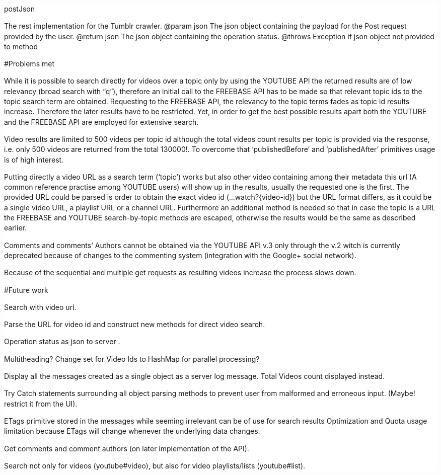 postJson

The rest implementation for the Tumblr crawler.
@param json 	The json object containing the payload for the Post request provided by the user.
@return json	The json object containing the operation status.
@throws Exception	if json object not provided to method 


#Problems met

While it is possible to search directly for videos over a topic only by using the YOUTUBE API the returned results are of low relevancy (broad search with “q”), therefore an initial call to the FREEBASE API has to be made so that relevant topic ids to the topic search term are obtained. Requesting to the FREEBASE API, the relevancy to the topic terms fades as topic id results increase. Therefore the later results have to be restricted.  Yet, in order to get the best possible results apart both the YOUTUBE and the FREEBASE API are employed for extensive search.

Video results are limited to 500 videos per topic id although the total videos count results per topic is provided via the response, i.e. only 500 videos are returned from the total 130000!. To overcome that ‘publishedBefore’ and ‘publishedAfter’ primitives usage is of high interest. 

Putting directly a video URL as a search term (‘topic’) works but also other video containing among their metadata this url (A common reference practise among YOUTUBE users) will show up in the results, usually the requested one is the first. The provided URL could be parsed is order to obtain the exact video id (…watch?{video-id}) but the URL format differs, as it could be a single video URL, a playlist URL or a channel URL. Furthermore an additional method is needed so that in case the topic is a URL the FREEBASE and YOUTUBE search-by-topic methods are escaped, otherwise the results would be the same as described earlier.

Comments and comments’ Authors cannot be obtained via the YOUTUBE API v.3 only through the v.2 witch is currently deprecated because of changes to the commenting system (integration with the Google+ social network).

Because of the sequential and multiple get requests as resulting videos increase the process slows down.

#Future work

Search with video url.

Parse the URL for video id and construct new methods for direct video search.

Operation status as json to server .

Multitheading? Change set for Video Ids to HashMap for parallel processing? 

Display all the messages created as a single object as a server log message. Total Videos count displayed instead.
 
Try Catch statements surrounding all object parsing methods to prevent user from malformed and erroneous input. (Maybe! restrict it from the UI).

ETags  primitive stored in the messages while seeming irrelevant  can be of use for search results Optimization and Quota usage limitation because  ETags will change whenever the underlying data changes.

Get comments and comment authors (on later implementation of the API).

Search not only for videos (youtube#video), but also for video playlists/lists (youtube#list).

